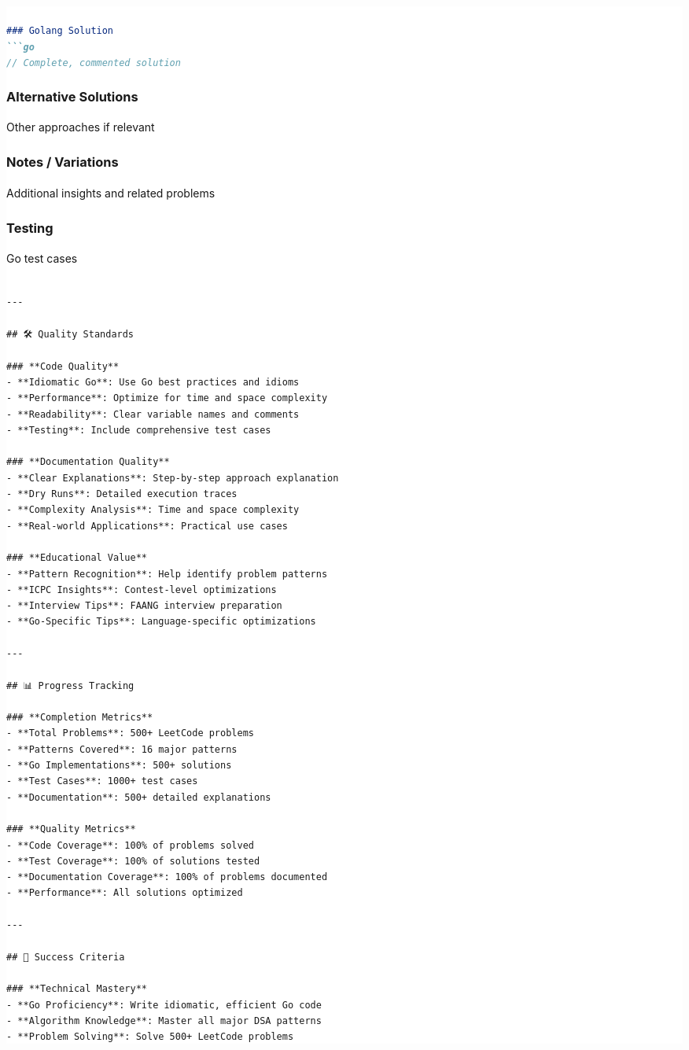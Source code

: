 ```markdown

### Golang Solution
```go
// Complete, commented solution
```

### Alternative Solutions
Other approaches if relevant

### Notes / Variations
Additional insights and related problems

### Testing
Go test cases
```

---

## 🛠️ Quality Standards

### **Code Quality**
- **Idiomatic Go**: Use Go best practices and idioms
- **Performance**: Optimize for time and space complexity
- **Readability**: Clear variable names and comments
- **Testing**: Include comprehensive test cases

### **Documentation Quality**
- **Clear Explanations**: Step-by-step approach explanation
- **Dry Runs**: Detailed execution traces
- **Complexity Analysis**: Time and space complexity
- **Real-world Applications**: Practical use cases

### **Educational Value**
- **Pattern Recognition**: Help identify problem patterns
- **ICPC Insights**: Contest-level optimizations
- **Interview Tips**: FAANG interview preparation
- **Go-Specific Tips**: Language-specific optimizations

---

## 📊 Progress Tracking

### **Completion Metrics**
- **Total Problems**: 500+ LeetCode problems
- **Patterns Covered**: 16 major patterns
- **Go Implementations**: 500+ solutions
- **Test Cases**: 1000+ test cases
- **Documentation**: 500+ detailed explanations

### **Quality Metrics**
- **Code Coverage**: 100% of problems solved
- **Test Coverage**: 100% of solutions tested
- **Documentation Coverage**: 100% of problems documented
- **Performance**: All solutions optimized

---

## 🎯 Success Criteria

### **Technical Mastery**
- **Go Proficiency**: Write idiomatic, efficient Go code
- **Algorithm Knowledge**: Master all major DSA patterns
- **Problem Solving**: Solve 500+ LeetCode problems
```